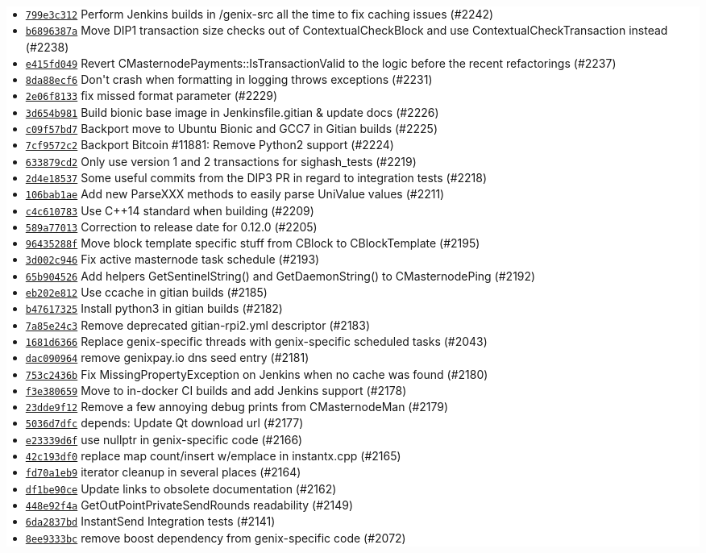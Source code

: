 - [`799e3c312`](https://github.com/genixpay/genix/commit/799e3c312) Perform Jenkins builds in /genix-src all the time to fix caching issues (#2242)
- [`b6896387a`](https://github.com/genixpay/genix/commit/b6896387a) Move DIP1 transaction size checks out of ContextualCheckBlock and use ContextualCheckTransaction instead (#2238)
- [`e415fd049`](https://github.com/genixpay/genix/commit/e415fd049) Revert CMasternodePayments::IsTransactionValid to the logic before the recent refactorings (#2237)
- [`8da88ecf6`](https://github.com/genixpay/genix/commit/8da88ecf6) Don't crash when formatting in logging throws exceptions (#2231)
- [`2e06f8133`](https://github.com/genixpay/genix/commit/2e06f8133) fix missed format parameter (#2229)
- [`3d654b981`](https://github.com/genixpay/genix/commit/3d654b981) Build bionic base image in Jenkinsfile.gitian & update docs (#2226)
- [`c09f57bd7`](https://github.com/genixpay/genix/commit/c09f57bd7) Backport move to Ubuntu Bionic and GCC7 in Gitian builds (#2225)
- [`7cf9572c2`](https://github.com/genixpay/genix/commit/7cf9572c2) Backport Bitcoin #11881: Remove Python2 support (#2224)
- [`633879cd2`](https://github.com/genixpay/genix/commit/633879cd2) Only use version 1 and 2 transactions for sighash_tests (#2219)
- [`2d4e18537`](https://github.com/genixpay/genix/commit/2d4e18537) Some useful commits from the DIP3 PR in regard to integration tests (#2218)
- [`106bab1ae`](https://github.com/genixpay/genix/commit/106bab1ae) Add new ParseXXX methods to easily parse UniValue values (#2211)
- [`c4c610783`](https://github.com/genixpay/genix/commit/c4c610783) Use C++14 standard when building (#2209)
- [`589a77013`](https://github.com/genixpay/genix/commit/589a77013) Correction to release date for 0.12.0 (#2205)
- [`96435288f`](https://github.com/genixpay/genix/commit/96435288f) Move block template specific stuff from CBlock to CBlockTemplate (#2195)
- [`3d002c946`](https://github.com/genixpay/genix/commit/3d002c946) Fix active masternode task schedule (#2193)
- [`65b904526`](https://github.com/genixpay/genix/commit/65b904526) Add helpers GetSentinelString() and GetDaemonString() to CMasternodePing (#2192)
- [`eb202e812`](https://github.com/genixpay/genix/commit/eb202e812) Use ccache in gitian builds (#2185)
- [`b47617325`](https://github.com/genixpay/genix/commit/b47617325) Install python3 in gitian builds (#2182)
- [`7a85e24c3`](https://github.com/genixpay/genix/commit/7a85e24c3) Remove deprecated gitian-rpi2.yml descriptor (#2183)
- [`1681d6366`](https://github.com/genixpay/genix/commit/1681d6366) Replace genix-specific threads with genix-specific scheduled tasks (#2043)
- [`dac090964`](https://github.com/genixpay/genix/commit/dac090964) remove genixpay.io dns seed entry (#2181)
- [`753c2436b`](https://github.com/genixpay/genix/commit/753c2436b) Fix MissingPropertyException on Jenkins when no cache was found (#2180)
- [`f3e380659`](https://github.com/genixpay/genix/commit/f3e380659) Move to in-docker CI builds and add Jenkins support (#2178)
- [`23dde9f12`](https://github.com/genixpay/genix/commit/23dde9f12) Remove a few annoying debug prints from CMasternodeMan (#2179)
- [`5036d7dfc`](https://github.com/genixpay/genix/commit/5036d7dfc) depends: Update Qt download url (#2177)
- [`e23339d6f`](https://github.com/genixpay/genix/commit/e23339d6f) use nullptr in genix-specific code (#2166)
- [`42c193df0`](https://github.com/genixpay/genix/commit/42c193df0) replace map count/insert w/emplace in instantx.cpp (#2165)
- [`fd70a1eb9`](https://github.com/genixpay/genix/commit/fd70a1eb9) iterator cleanup in several places (#2164)
- [`df1be90ce`](https://github.com/genixpay/genix/commit/df1be90ce)  Update links to obsolete documentation (#2162)
- [`448e92f4a`](https://github.com/genixpay/genix/commit/448e92f4a) GetOutPointPrivateSendRounds readability (#2149)
- [`6da2837bd`](https://github.com/genixpay/genix/commit/6da2837bd) InstantSend Integration tests (#2141)
- [`8ee9333bc`](https://github.com/genixpay/genix/commit/8ee9333bc) remove boost dependency from genix-specific code (#2072)